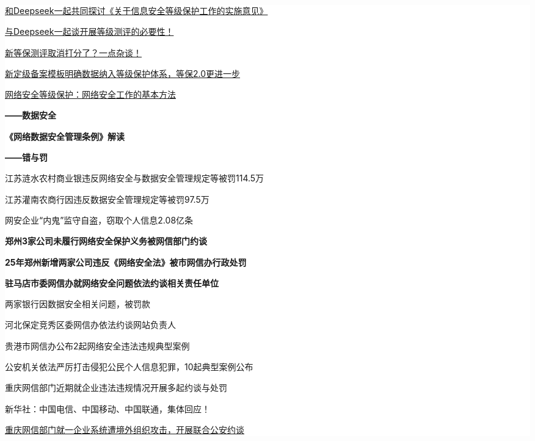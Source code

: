 [和Deepseek一起共同探讨《关于信息安全等级保护工作的实施意见》](https://mp.weixin.qq.com/s?__biz=MzA5MzU5MzQzMA==&mid=2652114684&idx=1&sn=59de3b0fa94b3ea300beb1fcdb5b87ae&scene=21#wechat_redirect)  
  
  
[与Deepseek一起谈开展等级测评的必要性！](https://mp.weixin.qq.com/s?__biz=MzA5MzU5MzQzMA==&mid=2652114693&idx=1&sn=dd12972dcbea1242e5064ae4189a0dbb&scene=21#wechat_redirect)  
  
  
[新等保测评取消打分了？一点杂谈！](https://mp.weixin.qq.com/s?__biz=Mzg2NjY2MTI3Mg==&mid=2247498809&idx=1&sn=11d96282058b0bc30a320f922d5e755c&scene=21#wechat_redirect)  
  
  
[新定级备案模板明确数据纳入等级保护体系，等保2.0更进一步](https://mp.weixin.qq.com/s?__biz=Mzg2NjY2MTI3Mg==&mid=2247498800&idx=1&sn=def6a890e7093672266792112803edc1&scene=21#wechat_redirect)  
  
  
[网络安全等级保护：网络安全工作的基本方法](https://mp.weixin.qq.com/s?__biz=Mzg2NjY2MTI3Mg==&mid=2247498794&idx=1&sn=1ef79c6ff150a743d99c18b61bd69be7&scene=21#wechat_redirect)  
  
  
**——数据安全**  
  
**《网络数据安全管理条例》解读**  
  
**——错与罚**  
  
江苏涟水农村商业银违反网络安全与数据安全管理规定等被罚114.5万  
  
江苏灌南农商行因违反数据安全管理规定等被罚97.5万  
  
网安企业“内鬼”监守自盗，窃取个人信息2.08亿条  
  
**郑州3家公司未履行网络安全保护义务被网信部门约谈**  
  
**25年郑州新增两家公司违反《网络安全法》被市网信办行政处罚**  
  
**驻马店市委网信办就网络安全问题依法约谈相关责任单位**  
  
两家银行因数据安全相关问题，被罚款  
  
河北保定竞秀区委网信办依法约谈网站负责人  
  
贵港市网信办公布2起网络安全违法违规典型案例  
  
公安机关依法严厉打击侵犯公民个人信息犯罪，10起典型案例公布  
  
重庆网信部门近期就企业违法违规情况开展多起约谈与处罚  
  
新华社：中国电信、中国移动、中国联通，集体回应！  
  
[重庆网信部门就一企业系统遭境外组织攻击，开展联合公安约谈](https://mp.weixin.qq.com/s?__biz=MzA5MzU5MzQzMA==&mid=2652114884&idx=1&sn=34dcbb8e986a5b2104700262223aed13&scene=21#wechat_redirect)  
  
  
